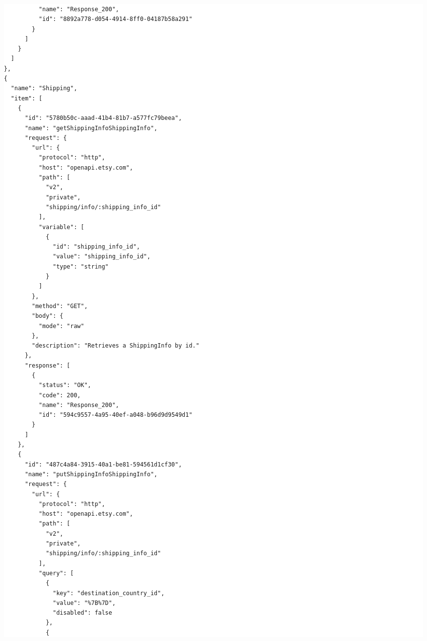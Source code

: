               "name": "Response_200",
              "id": "8892a778-d054-4914-8ff0-04187b58a291"
            }
          ]
        }
      ]
    },
    {
      "name": "Shipping",
      "item": [
        {
          "id": "5780b50c-aaad-41b4-81b7-a577fc79beea",
          "name": "getShippingInfoShippingInfo",
          "request": {
            "url": {
              "protocol": "http",
              "host": "openapi.etsy.com",
              "path": [
                "v2",
                "private",
                "shipping/info/:shipping_info_id"
              ],
              "variable": [
                {
                  "id": "shipping_info_id",
                  "value": "shipping_info_id",
                  "type": "string"
                }
              ]
            },
            "method": "GET",
            "body": {
              "mode": "raw"
            },
            "description": "Retrieves a ShippingInfo by id."
          },
          "response": [
            {
              "status": "OK",
              "code": 200,
              "name": "Response_200",
              "id": "594c9557-4a95-40ef-a048-b96d9d9549d1"
            }
          ]
        },
        {
          "id": "487c4a84-3915-40a1-be81-594561d1cf30",
          "name": "putShippingInfoShippingInfo",
          "request": {
            "url": {
              "protocol": "http",
              "host": "openapi.etsy.com",
              "path": [
                "v2",
                "private",
                "shipping/info/:shipping_info_id"
              ],
              "query": [
                {
                  "key": "destination_country_id",
                  "value": "%7B%7D",
                  "disabled": false
                },
                {